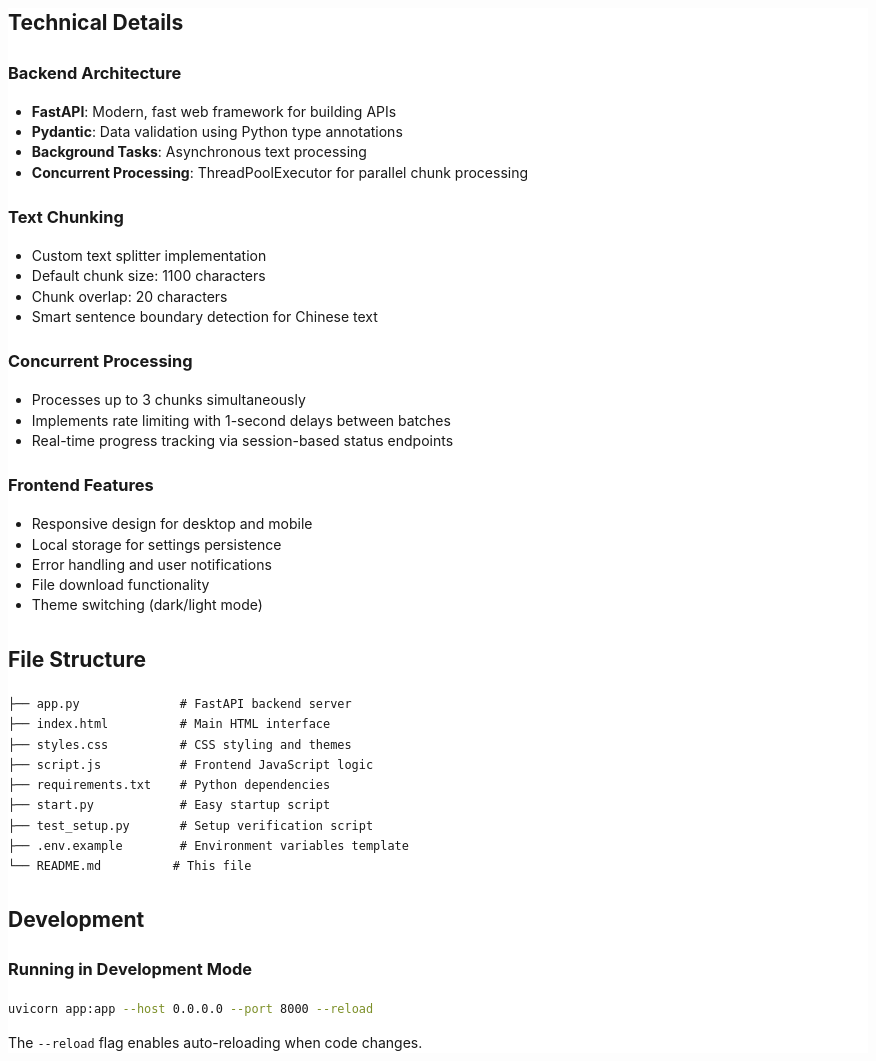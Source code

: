 ## Technical Details

### Backend Architecture
- **FastAPI**: Modern, fast web framework for building APIs
- **Pydantic**: Data validation using Python type annotations
- **Background Tasks**: Asynchronous text processing
- **Concurrent Processing**: ThreadPoolExecutor for parallel chunk processing

### Text Chunking
- Custom text splitter implementation
- Default chunk size: 1100 characters
- Chunk overlap: 20 characters
- Smart sentence boundary detection for Chinese text

### Concurrent Processing
- Processes up to 3 chunks simultaneously
- Implements rate limiting with 1-second delays between batches
- Real-time progress tracking via session-based status endpoints

### Frontend Features
- Responsive design for desktop and mobile
- Local storage for settings persistence
- Error handling and user notifications
- File download functionality
- Theme switching (dark/light mode)

## File Structure

```
├── app.py              # FastAPI backend server
├── index.html          # Main HTML interface
├── styles.css          # CSS styling and themes
├── script.js           # Frontend JavaScript logic
├── requirements.txt    # Python dependencies
├── start.py            # Easy startup script
├── test_setup.py       # Setup verification script
├── .env.example        # Environment variables template
└── README.md          # This file
```

## Development

### Running in Development Mode

```bash
uvicorn app:app --host 0.0.0.0 --port 8000 --reload
```

The `--reload` flag enables auto-reloading when code changes.
